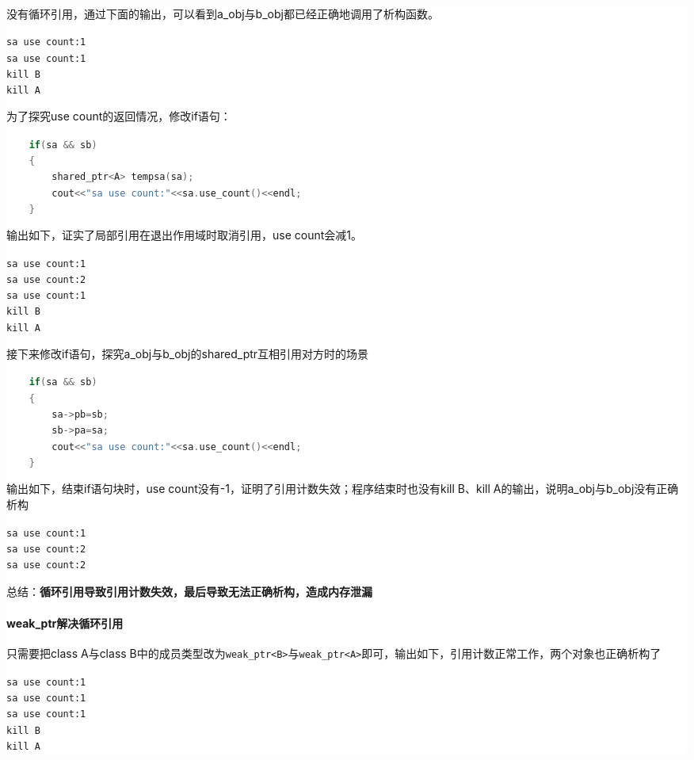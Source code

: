 没有循环引用，通过下面的输出，可以看到a_obj与b_obj都已经正确地调用了析构函数。

```shell
sa use count:1
sa use count:1
kill B
kill A
```

为了探究use count的返回情况，修改if语句：

```c++
    if(sa && sb)
    {
        shared_ptr<A> tempsa(sa);
        cout<<"sa use count:"<<sa.use_count()<<endl;
    }
```

输出如下，证实了局部引用在退出作用域时取消引用，use count会减1。

```shell
sa use count:1
sa use count:2
sa use count:1
kill B
kill A
```

接下来修改if语句，探究a_obj与b_obj的shared_ptr互相引用对方时的场景

```c++
    if(sa && sb)
    {
        sa->pb=sb;
        sb->pa=sa;
        cout<<"sa use count:"<<sa.use_count()<<endl;
    }
```

输出如下，结束if语句块时，use count没有-1，证明了引用计数失效；程序结束时也没有kill B、kill A的输出，说明a_obj与b_obj没有正确析构

```shell
sa use count:1
sa use count:2
sa use count:2
```

总结：**循环引用导致引用计数失效，最后导致无法正确析构，造成内存泄漏**

#### weak_ptr解决循环引用

只需要把class A与class B中的成员类型改为`weak_ptr<B>`与`weak_ptr<A>`即可，输出如下，引用计数正常工作，两个对象也正确析构了

```shell
sa use count:1
sa use count:1
sa use count:1
kill B
kill A
```
